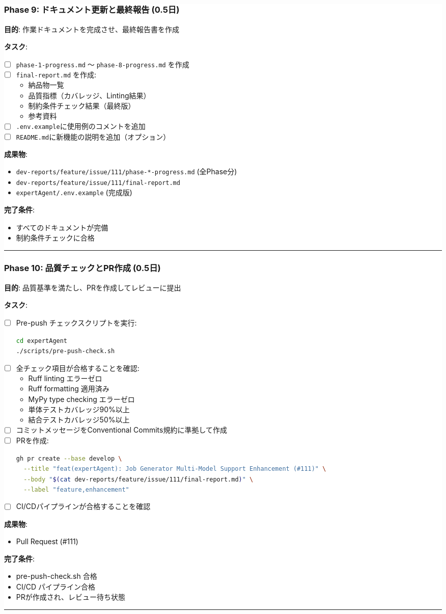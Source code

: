 
### Phase 9: ドキュメント更新と最終報告 (0.5日)
**目的**: 作業ドキュメントを完成させ、最終報告書を作成

**タスク**:
- [ ] `phase-1-progress.md` 〜 `phase-8-progress.md` を作成
- [ ] `final-report.md` を作成:
  - 納品物一覧
  - 品質指標（カバレッジ、Linting結果）
  - 制約条件チェック結果（最終版）
  - 参考資料
- [ ] `.env.example`に使用例のコメントを追加
- [ ] `README.md`に新機能の説明を追加（オプション）

**成果物**:
- `dev-reports/feature/issue/111/phase-*-progress.md` (全Phase分)
- `dev-reports/feature/issue/111/final-report.md`
- `expertAgent/.env.example` (完成版)

**完了条件**:
- すべてのドキュメントが完備
- 制約条件チェックに合格

---

### Phase 10: 品質チェックとPR作成 (0.5日)
**目的**: 品質基準を満たし、PRを作成してレビューに提出

**タスク**:
- [ ] Pre-push チェックスクリプトを実行:
  ```bash
  cd expertAgent
  ./scripts/pre-push-check.sh
  ```
- [ ] 全チェック項目が合格することを確認:
  - Ruff linting エラーゼロ
  - Ruff formatting 適用済み
  - MyPy type checking エラーゼロ
  - 単体テストカバレッジ90%以上
  - 結合テストカバレッジ50%以上
- [ ] コミットメッセージをConventional Commits規約に準拠して作成
- [ ] PRを作成:
  ```bash
  gh pr create --base develop \
    --title "feat(expertAgent): Job Generator Multi-Model Support Enhancement (#111)" \
    --body "$(cat dev-reports/feature/issue/111/final-report.md)" \
    --label "feature,enhancement"
  ```
- [ ] CI/CDパイプラインが合格することを確認

**成果物**:
- Pull Request (#111)

**完了条件**:
- pre-push-check.sh 合格
- CI/CD パイプライン合格
- PRが作成され、レビュー待ち状態

---